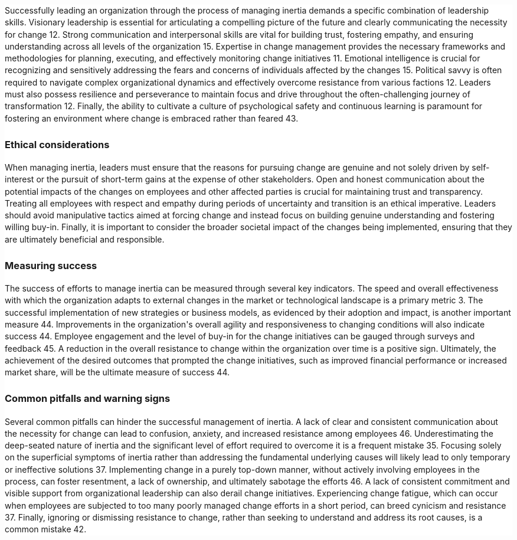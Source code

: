 Successfully leading an organization through the process of managing inertia demands a specific combination of leadership skills. Visionary leadership is essential for articulating a compelling picture of the future and clearly communicating the necessity for change 12. Strong communication and interpersonal skills are vital for building trust, fostering empathy, and ensuring understanding across all levels of the organization 15. Expertise in change management provides the necessary frameworks and methodologies for planning, executing, and effectively monitoring change initiatives 11. Emotional intelligence is crucial for recognizing and sensitively addressing the fears and concerns of individuals affected by the changes 15. Political savvy is often required to navigate complex organizational dynamics and effectively overcome resistance from various factions 12. Leaders must also possess resilience and perseverance to maintain focus and drive throughout the often-challenging journey of transformation 12. Finally, the ability to cultivate a culture of psychological safety and continuous learning is paramount for fostering an environment where change is embraced rather than feared 43.

### Ethical considerations

When managing inertia, leaders must ensure that the reasons for pursuing change are genuine and not solely driven by self-interest or the pursuit of short-term gains at the expense of other stakeholders. Open and honest communication about the potential impacts of the changes on employees and other affected parties is crucial for maintaining trust and transparency. Treating all employees with respect and empathy during periods of uncertainty and transition is an ethical imperative. Leaders should avoid manipulative tactics aimed at forcing change and instead focus on building genuine understanding and fostering willing buy-in. Finally, it is important to consider the broader societal impact of the changes being implemented, ensuring that they are ultimately beneficial and responsible.

### Measuring success

The success of efforts to manage inertia can be measured through several key indicators. The speed and overall effectiveness with which the organization adapts to external changes in the market or technological landscape is a primary metric 3. The successful implementation of new strategies or business models, as evidenced by their adoption and impact, is another important measure 44. Improvements in the organization's overall agility and responsiveness to changing conditions will also indicate success 44. Employee engagement and the level of buy-in for the change initiatives can be gauged through surveys and feedback 45. A reduction in the overall resistance to change within the organization over time is a positive sign. Ultimately, the achievement of the desired outcomes that prompted the change initiatives, such as improved financial performance or increased market share, will be the ultimate measure of success 44.

### Common pitfalls and warning signs

Several common pitfalls can hinder the successful management of inertia. A lack of clear and consistent communication about the necessity for change can lead to confusion, anxiety, and increased resistance among employees 46. Underestimating the deep-seated nature of inertia and the significant level of effort required to overcome it is a frequent mistake 35. Focusing solely on the superficial symptoms of inertia rather than addressing the fundamental underlying causes will likely lead to only temporary or ineffective solutions 37. Implementing change in a purely top-down manner, without actively involving employees in the process, can foster resentment, a lack of ownership, and ultimately sabotage the efforts 46. A lack of consistent commitment and visible support from organizational leadership can also derail change initiatives. Experiencing change fatigue, which can occur when employees are subjected to too many poorly managed change efforts in a short period, can breed cynicism and resistance 37. Finally, ignoring or dismissing resistance to change, rather than seeking to understand and address its root causes, is a common mistake 42.

